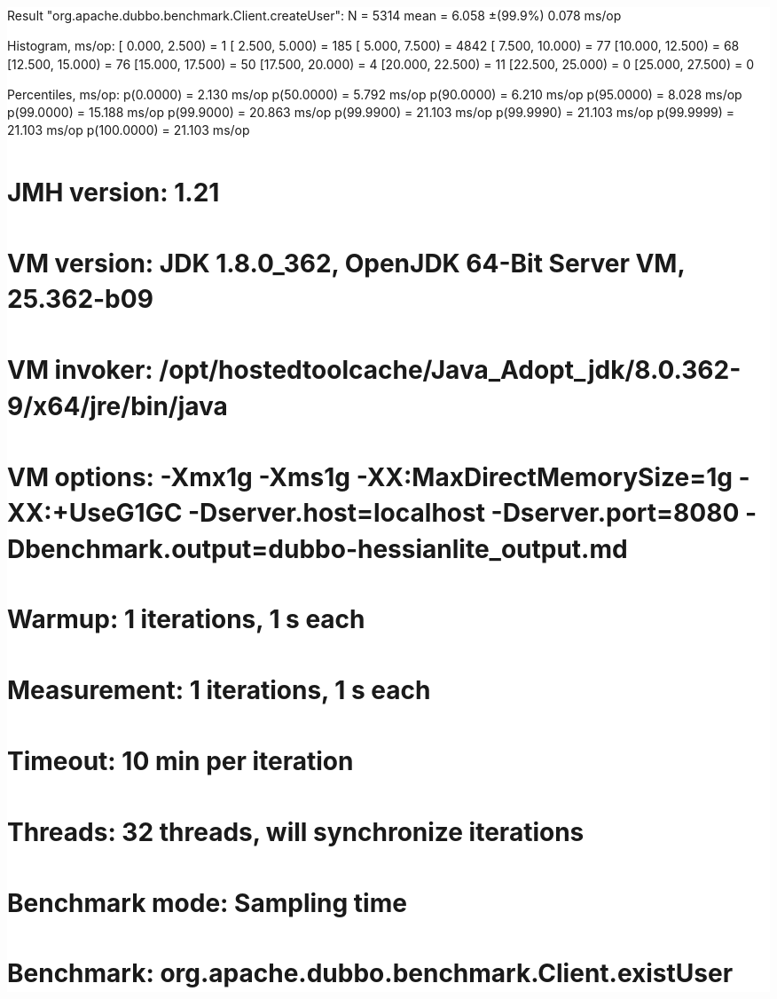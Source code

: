 

Result "org.apache.dubbo.benchmark.Client.createUser":
  N = 5314
  mean =      6.058 ±(99.9%) 0.078 ms/op

  Histogram, ms/op:
    [ 0.000,  2.500) = 1 
    [ 2.500,  5.000) = 185 
    [ 5.000,  7.500) = 4842 
    [ 7.500, 10.000) = 77 
    [10.000, 12.500) = 68 
    [12.500, 15.000) = 76 
    [15.000, 17.500) = 50 
    [17.500, 20.000) = 4 
    [20.000, 22.500) = 11 
    [22.500, 25.000) = 0 
    [25.000, 27.500) = 0 

  Percentiles, ms/op:
      p(0.0000) =      2.130 ms/op
     p(50.0000) =      5.792 ms/op
     p(90.0000) =      6.210 ms/op
     p(95.0000) =      8.028 ms/op
     p(99.0000) =     15.188 ms/op
     p(99.9000) =     20.863 ms/op
     p(99.9900) =     21.103 ms/op
     p(99.9990) =     21.103 ms/op
     p(99.9999) =     21.103 ms/op
    p(100.0000) =     21.103 ms/op


# JMH version: 1.21
# VM version: JDK 1.8.0_362, OpenJDK 64-Bit Server VM, 25.362-b09
# VM invoker: /opt/hostedtoolcache/Java_Adopt_jdk/8.0.362-9/x64/jre/bin/java
# VM options: -Xmx1g -Xms1g -XX:MaxDirectMemorySize=1g -XX:+UseG1GC -Dserver.host=localhost -Dserver.port=8080 -Dbenchmark.output=dubbo-hessianlite_output.md
# Warmup: 1 iterations, 1 s each
# Measurement: 1 iterations, 1 s each
# Timeout: 10 min per iteration
# Threads: 32 threads, will synchronize iterations
# Benchmark mode: Sampling time
# Benchmark: org.apache.dubbo.benchmark.Client.existUser
